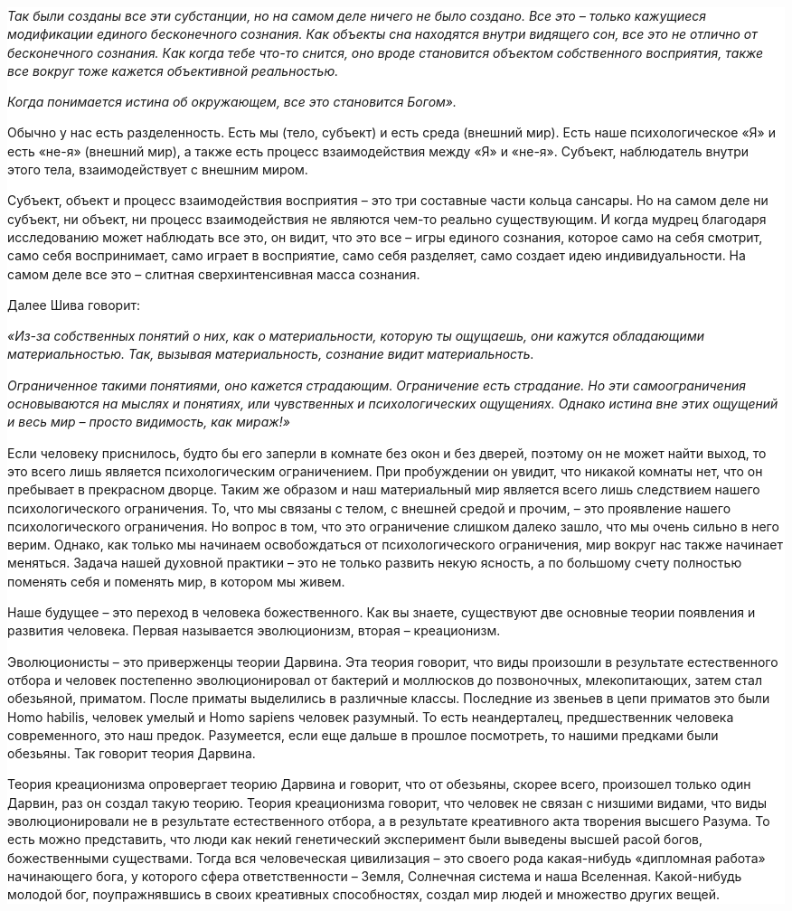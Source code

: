  _Так были созданы все эти субстанции, но на самом деле ничего не было создано. Все это – только кажущиеся модификации единого бесконечного сознания. Как объекты сна находятся внутри видящего сон, все это не отлично от бесконечного сознания. Как когда тебе что-то снится, оно вроде становится объектом собственного восприятия, также все вокруг тоже кажется объективной реальностью._ 

 _Когда понимается истина об окружающем, все это становится Богом»._ 

  
 Обычно у нас есть разделенность. Есть мы (тело, субъект) и есть среда (внешний мир). Есть наше психологическое «Я» и есть «не-я» (внешний мир), а также есть процесс взаимодействия между «Я» и «не-я». Субъект, наблюдатель внутри этого тела, взаимодействует с внешним миром.

 Субъект, объект и процесс взаимодействия восприятия – это три составные части кольца сансары. Но на самом деле ни субъект, ни объект, ни процесс взаимодействия не являются чем-то реально существующим. И когда мудрец благодаря исследованию может наблюдать все это, он видит, что это все – игры единого сознания, которое само на себя смотрит, само себя воспринимает, само играет в восприятие, само себя разделяет, само создает идею индивидуальности. На самом деле все это – слитная сверхинтенсивная масса сознания.

  
 Далее Шива говорит:

_«Из-за собственных понятий о них, как о материальности, которую ты ощущаешь, они кажутся обладающими материальностью. Так, вызывая материальность, сознание видит материальность._ 

 _Ограниченное такими понятиями, оно кажется страдающим. Ограничение есть страдание. Но эти самоограничения основываются на мыслях и понятиях, или чувственных и психологических ощущениях. Однако истина вне этих ощущений и весь мир – просто видимость, как мираж!»_ 

  
 Если человеку приснилось, будто бы его заперли в комнате без окон и без дверей, поэтому он не может найти выход, то это всего лишь является психологическим ограничением. При пробуждении он увидит, что никакой комнаты нет, что он пребывает в прекрасном дворце. Таким же образом и наш материальный мир является всего лишь следствием нашего психологического ограничения. То, что мы связаны с телом, с внешней средой и прочим, – это проявление нашего психологического ограничения. Но вопрос в том, что это ограничение слишком далеко зашло, что мы очень сильно в него верим. Однако, как только мы начинаем освобождаться от психологического ограничения, мир вокруг нас также начинает меняться. Задача нашей духовной практики – это не только развить некую ясность, а по большому счету полностью поменять себя и поменять мир, в котором мы живем.

 Наше будущее – это переход в человека божественного. Как вы знаете, существуют две основные теории появления и развития человека. Первая называется эволюционизм, вторая – креационизм.

 Эволюционисты – это приверженцы теории Дарвина. Эта теория говорит, что виды произошли в результате естественного отбора и человек постепенно эволюционировал от бактерий и моллюсков до позвоночных, млекопитающих, затем стал обезьяной, приматом. После приматы выделились в различные классы. Последние из звеньев в цепи приматов это были Homo habilis, человек умелый и Homo sapiens человек разумный. То есть неандерталец, предшественник человека современного, это наш предок. Разумеется, если еще дальше в прошлое посмотреть, то нашими предками были обезьяны. Так говорит теория Дарвина.

 Теория креационизма опровергает теорию Дарвина и говорит, что от обезьяны, скорее всего, произошел только один Дарвин, раз он создал такую теорию. Теория креационизма говорит, что человек не связан с низшими видами, что виды эволюционировали не в результате естественного отбора, а в результате креативного акта творения высшего Разума. То есть можно представить, что люди как некий генетический эксперимент были выведены высшей расой богов, божественными существами. Тогда вся человеческая цивилизация – это своего рода какая-нибудь «дипломная работа» начинающего бога, у которого сфера ответственности – Земля, Солнечная система и наша Вселенная. Какой-нибудь молодой бог, поупражнявшись в своих креативных способностях, создал мир людей и множество других вещей.
